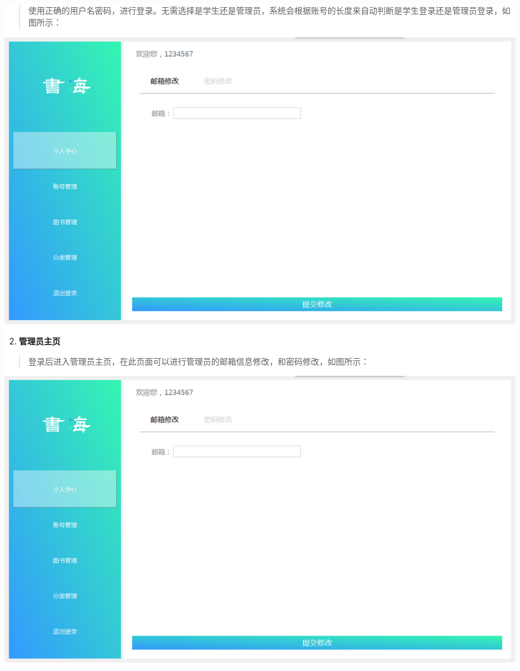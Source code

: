 >   使用正确的用户名密码，进行登录。无需选择是学生还是管理员，系统会根据账号的长度来自动判断是学生登录还是管理员登录，如图所示：

![](media/77ad6879d5e01dee868d9537eac4dfca.png)


2.  **管理员主页**


>   登录后进入管理员主页，在此页面可以进行管理员的邮箱信息修改，和密码修改，如图所示：

![](media/77ad6879d5e01dee868d9537eac4dfca.png)
